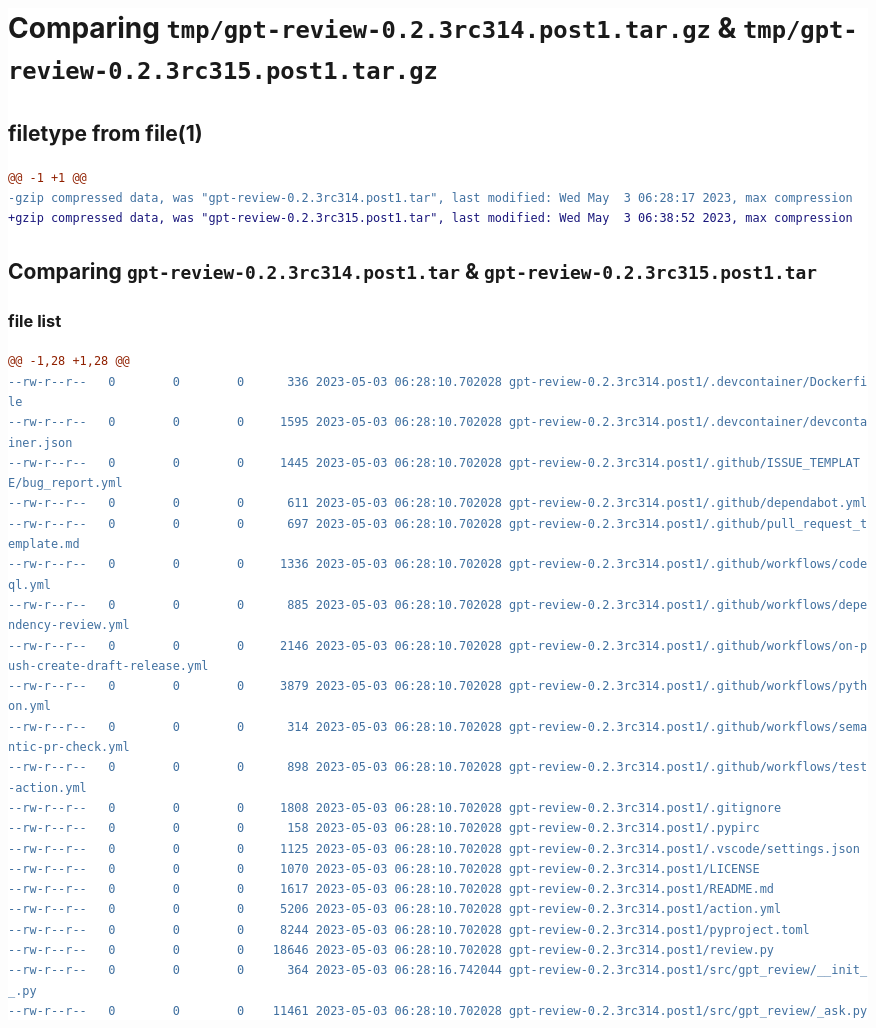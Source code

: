 # Comparing `tmp/gpt-review-0.2.3rc314.post1.tar.gz` & `tmp/gpt-review-0.2.3rc315.post1.tar.gz`

## filetype from file(1)

```diff
@@ -1 +1 @@
-gzip compressed data, was "gpt-review-0.2.3rc314.post1.tar", last modified: Wed May  3 06:28:17 2023, max compression
+gzip compressed data, was "gpt-review-0.2.3rc315.post1.tar", last modified: Wed May  3 06:38:52 2023, max compression
```

## Comparing `gpt-review-0.2.3rc314.post1.tar` & `gpt-review-0.2.3rc315.post1.tar`

### file list

```diff
@@ -1,28 +1,28 @@
--rw-r--r--   0        0        0      336 2023-05-03 06:28:10.702028 gpt-review-0.2.3rc314.post1/.devcontainer/Dockerfile
--rw-r--r--   0        0        0     1595 2023-05-03 06:28:10.702028 gpt-review-0.2.3rc314.post1/.devcontainer/devcontainer.json
--rw-r--r--   0        0        0     1445 2023-05-03 06:28:10.702028 gpt-review-0.2.3rc314.post1/.github/ISSUE_TEMPLATE/bug_report.yml
--rw-r--r--   0        0        0      611 2023-05-03 06:28:10.702028 gpt-review-0.2.3rc314.post1/.github/dependabot.yml
--rw-r--r--   0        0        0      697 2023-05-03 06:28:10.702028 gpt-review-0.2.3rc314.post1/.github/pull_request_template.md
--rw-r--r--   0        0        0     1336 2023-05-03 06:28:10.702028 gpt-review-0.2.3rc314.post1/.github/workflows/codeql.yml
--rw-r--r--   0        0        0      885 2023-05-03 06:28:10.702028 gpt-review-0.2.3rc314.post1/.github/workflows/dependency-review.yml
--rw-r--r--   0        0        0     2146 2023-05-03 06:28:10.702028 gpt-review-0.2.3rc314.post1/.github/workflows/on-push-create-draft-release.yml
--rw-r--r--   0        0        0     3879 2023-05-03 06:28:10.702028 gpt-review-0.2.3rc314.post1/.github/workflows/python.yml
--rw-r--r--   0        0        0      314 2023-05-03 06:28:10.702028 gpt-review-0.2.3rc314.post1/.github/workflows/semantic-pr-check.yml
--rw-r--r--   0        0        0      898 2023-05-03 06:28:10.702028 gpt-review-0.2.3rc314.post1/.github/workflows/test-action.yml
--rw-r--r--   0        0        0     1808 2023-05-03 06:28:10.702028 gpt-review-0.2.3rc314.post1/.gitignore
--rw-r--r--   0        0        0      158 2023-05-03 06:28:10.702028 gpt-review-0.2.3rc314.post1/.pypirc
--rw-r--r--   0        0        0     1125 2023-05-03 06:28:10.702028 gpt-review-0.2.3rc314.post1/.vscode/settings.json
--rw-r--r--   0        0        0     1070 2023-05-03 06:28:10.702028 gpt-review-0.2.3rc314.post1/LICENSE
--rw-r--r--   0        0        0     1617 2023-05-03 06:28:10.702028 gpt-review-0.2.3rc314.post1/README.md
--rw-r--r--   0        0        0     5206 2023-05-03 06:28:10.702028 gpt-review-0.2.3rc314.post1/action.yml
--rw-r--r--   0        0        0     8244 2023-05-03 06:28:10.702028 gpt-review-0.2.3rc314.post1/pyproject.toml
--rw-r--r--   0        0        0    18646 2023-05-03 06:28:10.702028 gpt-review-0.2.3rc314.post1/review.py
--rw-r--r--   0        0        0      364 2023-05-03 06:28:16.742044 gpt-review-0.2.3rc314.post1/src/gpt_review/__init__.py
--rw-r--r--   0        0        0    11461 2023-05-03 06:28:10.702028 gpt-review-0.2.3rc314.post1/src/gpt_review/_ask.py
```